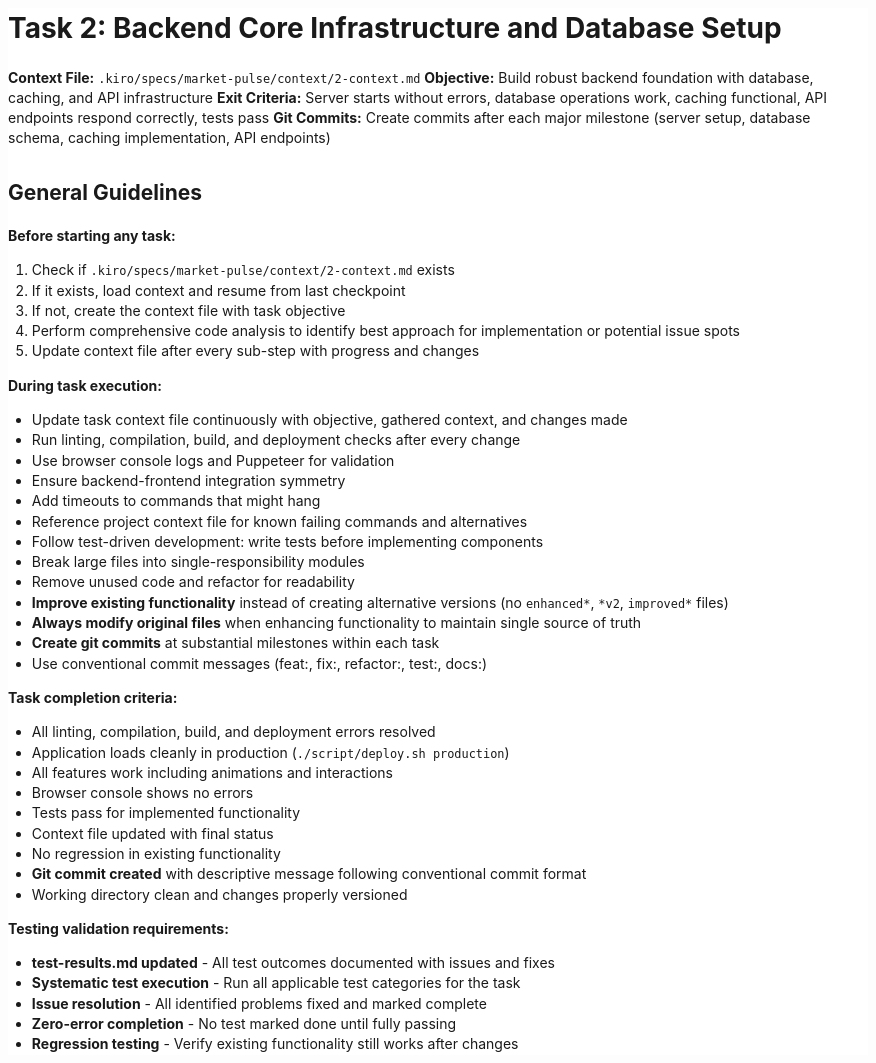 # Task 2: Backend Core Infrastructure and Database Setup

**Context File:** `.kiro/specs/market-pulse/context/2-context.md`
**Objective:** Build robust backend foundation with database, caching, and API infrastructure
**Exit Criteria:** Server starts without errors, database operations work, caching functional, API endpoints respond correctly, tests pass
**Git Commits:** Create commits after each major milestone (server setup, database schema, caching implementation, API endpoints)

## General Guidelines

**Before starting any task:**

1. Check if `.kiro/specs/market-pulse/context/2-context.md` exists
2. If it exists, load context and resume from last checkpoint
3. If not, create the context file with task objective
4. Perform comprehensive code analysis to identify best approach for implementation or potential issue spots
5. Update context file after every sub-step with progress and changes

**During task execution:**

- Update task context file continuously with objective, gathered context, and changes made
- Run linting, compilation, build, and deployment checks after every change
- Use browser console logs and Puppeteer for validation
- Ensure backend-frontend integration symmetry
- Add timeouts to commands that might hang
- Reference project context file for known failing commands and alternatives
- Follow test-driven development: write tests before implementing components
- Break large files into single-responsibility modules
- Remove unused code and refactor for readability
- **Improve existing functionality** instead of creating alternative versions (no `enhanced*`, `*v2`, `improved*` files)
- **Always modify original files** when enhancing functionality to maintain single source of truth
- **Create git commits** at substantial milestones within each task
- Use conventional commit messages (feat:, fix:, refactor:, test:, docs:)

**Task completion criteria:**

- All linting, compilation, build, and deployment errors resolved
- Application loads cleanly in production (`./script/deploy.sh production`)
- All features work including animations and interactions
- Browser console shows no errors
- Tests pass for implemented functionality
- Context file updated with final status
- No regression in existing functionality
- **Git commit created** with descriptive message following conventional commit format
- Working directory clean and changes properly versioned

**Testing validation requirements:**

- **test-results.md updated** - All test outcomes documented with issues and fixes
- **Systematic test execution** - Run all applicable test categories for the task
- **Issue resolution** - All identified problems fixed and marked complete
- **Zero-error completion** - No test marked done until fully passing
- **Regression testing** - Verify existing functionality still works after changes
